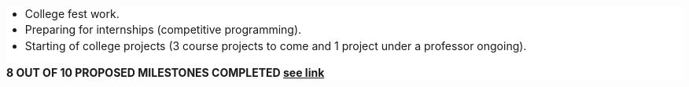 

-   College fest work.
-   Preparing for internships (competitive programming).
-   Starting of college projects (3 course projects to come and 1
    project under a professor ongoing).

**8 OUT OF 10 PROPOSED MILESTONES COMPLETED [see link](OGV_production_ready_plan.md)**
